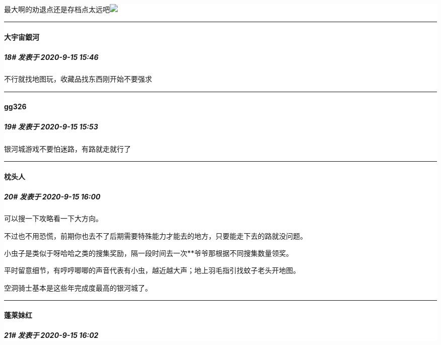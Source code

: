 
最大啊的劝退点还是存档点太远吧<img src="https://static.saraba1st.com/image/smiley/face2017/002.png" referrerpolicy="no-referrer">







-----

####  大宇宙銀河  
##### 18#       发表于 2020-9-15 15:46




不行就找地图玩，收藏品找东西刚开始不要强求







-----

####  gg326  
##### 19#       发表于 2020-9-15 15:53




银河城游戏不要怕迷路，有路就走就行了







-----

####  枕头人  
##### 20#       发表于 2020-9-15 16:00




可以搜一下攻略看一下大方向。

不过也不用恐慌，前期你也去不了后期需要特殊能力才能去的地方，只要能走下去的路就没问题。

小虫子是类似于呀哈哈之类的搜集奖励，隔一段时间去一次**爷爷那根据不同搜集数量领奖。

平时留意细节，有哼哼唧唧的声音代表有小虫，越近越大声；地上羽毛指引找蚊子老头开地图。


空洞骑士基本是这些年完成度最高的银河城了。







-----

####  蓬莱妹红  
##### 21#       发表于 2020-9-15 16:02
